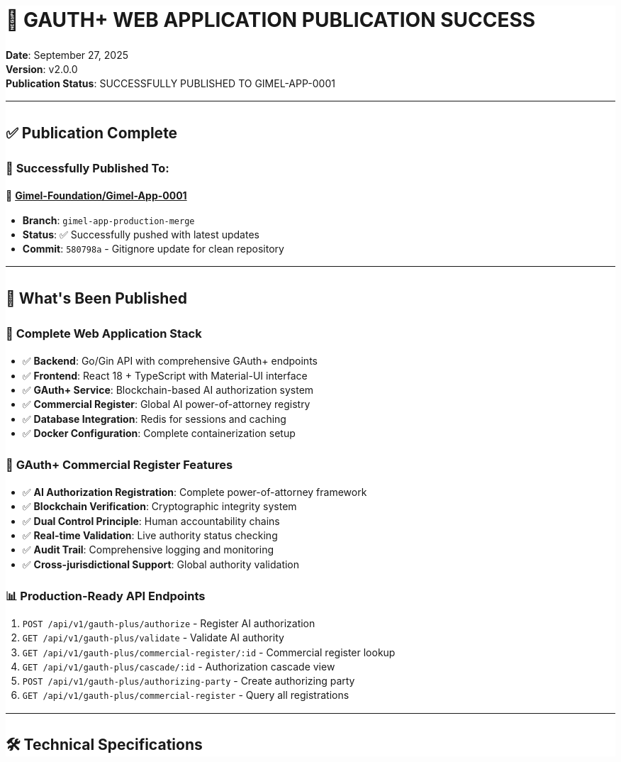 # 🎉 **GAUTH+ WEB APPLICATION PUBLICATION SUCCESS**

**Date**: September 27, 2025  
**Version**: v2.0.0  
**Publication Status**: SUCCESSFULLY PUBLISHED TO GIMEL-APP-0001  

---

## ✅ **Publication Complete**

### 🚀 **Successfully Published To:**
🔗 **[Gimel-Foundation/Gimel-App-0001](https://github.com/Gimel-Foundation/Gimel-App-0001)**
- **Branch**: `gimel-app-production-merge`
- **Status**: ✅ Successfully pushed with latest updates
- **Commit**: `580798a` - Gitignore update for clean repository

---

## 🌟 **What's Been Published**

### 📱 **Complete Web Application Stack**
- ✅ **Backend**: Go/Gin API with comprehensive GAuth+ endpoints
- ✅ **Frontend**: React 18 + TypeScript with Material-UI interface
- ✅ **GAuth+ Service**: Blockchain-based AI authorization system
- ✅ **Commercial Register**: Global AI power-of-attorney registry
- ✅ **Database Integration**: Redis for sessions and caching
- ✅ **Docker Configuration**: Complete containerization setup

### 🔐 **GAuth+ Commercial Register Features**
- ✅ **AI Authorization Registration**: Complete power-of-attorney framework
- ✅ **Blockchain Verification**: Cryptographic integrity system
- ✅ **Dual Control Principle**: Human accountability chains
- ✅ **Real-time Validation**: Live authority status checking
- ✅ **Audit Trail**: Comprehensive logging and monitoring
- ✅ **Cross-jurisdictional Support**: Global authority validation

### 📊 **Production-Ready API Endpoints**
1. `POST /api/v1/gauth-plus/authorize` - Register AI authorization
2. `GET /api/v1/gauth-plus/validate` - Validate AI authority
3. `GET /api/v1/gauth-plus/commercial-register/:id` - Commercial register lookup
4. `GET /api/v1/gauth-plus/cascade/:id` - Authorization cascade view
5. `POST /api/v1/gauth-plus/authorizing-party` - Create authorizing party
6. `GET /api/v1/gauth-plus/commercial-register` - Query all registrations

---

## 🛠️ **Technical Specifications**
